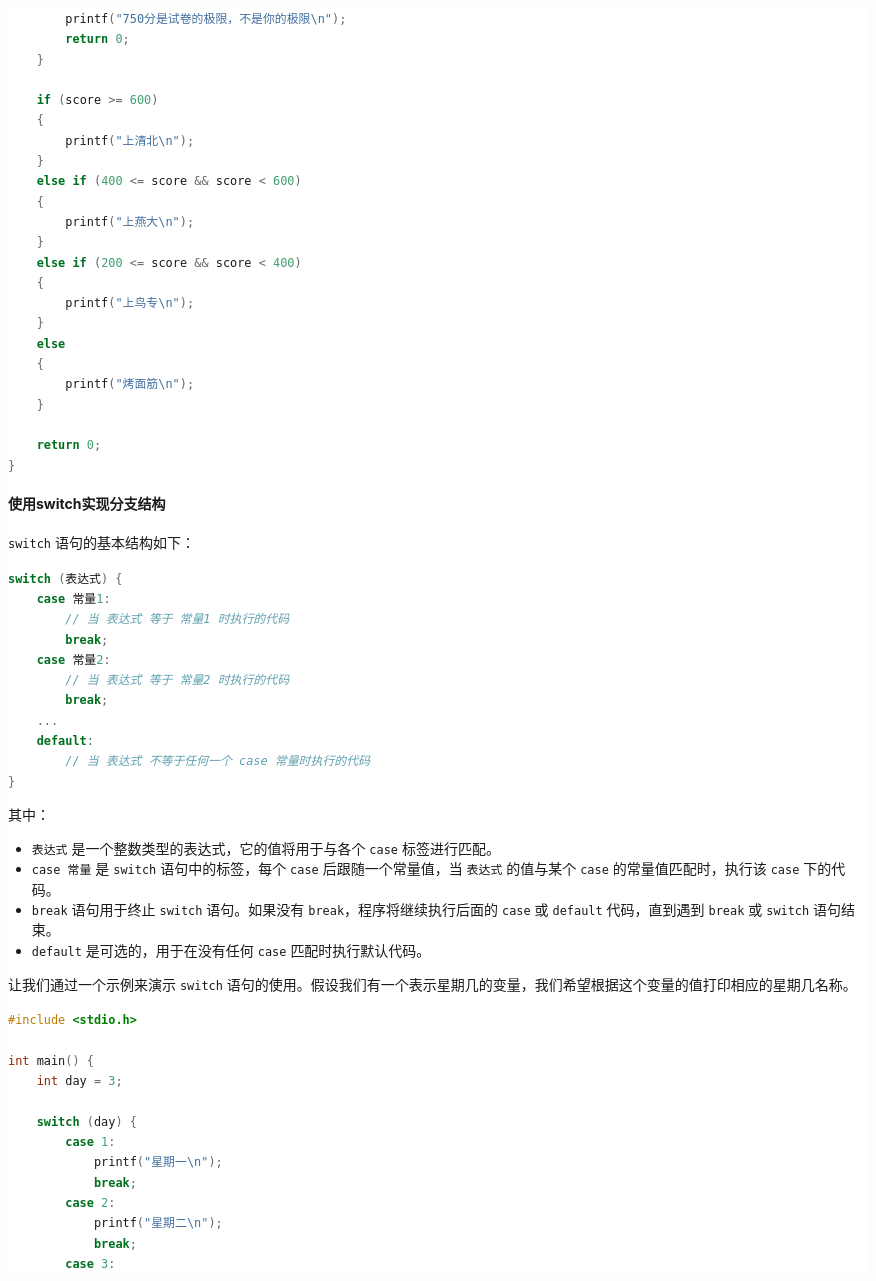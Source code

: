 ```C
        printf("750分是试卷的极限，不是你的极限\n");
        return 0;
    }

    if (score >= 600)
    {
        printf("上清北\n");
    }
    else if (400 <= score && score < 600)
    {
        printf("上燕大\n");
    }
    else if (200 <= score && score < 400)
    {
        printf("上鸟专\n");
    }
    else
    {
        printf("烤面筋\n");
    }

    return 0;
}
```

#### 使用switch实现分支结构

`switch` 语句的基本结构如下：

```C
switch (表达式) {
    case 常量1:
        // 当 表达式 等于 常量1 时执行的代码
        break;
    case 常量2:
        // 当 表达式 等于 常量2 时执行的代码
        break;
    ...
    default:
        // 当 表达式 不等于任何一个 case 常量时执行的代码
}
```

其中：
- `表达式` 是一个整数类型的表达式，它的值将用于与各个 `case` 标签进行匹配。
- `case 常量` 是 `switch` 语句中的标签，每个 `case` 后跟随一个常量值，当 `表达式` 的值与某个 `case` 的常量值匹配时，执行该 `case` 下的代码。
- `break` 语句用于终止 `switch` 语句。如果没有 `break`，程序将继续执行后面的 `case` 或 `default` 代码，直到遇到 `break` 或 `switch` 语句结束。
- `default` 是可选的，用于在没有任何 `case` 匹配时执行默认代码。

让我们通过一个示例来演示 `switch` 语句的使用。假设我们有一个表示星期几的变量，我们希望根据这个变量的值打印相应的星期几名称。

```c
#include <stdio.h>

int main() {
    int day = 3;

    switch (day) {
        case 1:
            printf("星期一\n");
            break;
        case 2:
            printf("星期二\n");
            break;
        case 3:
```